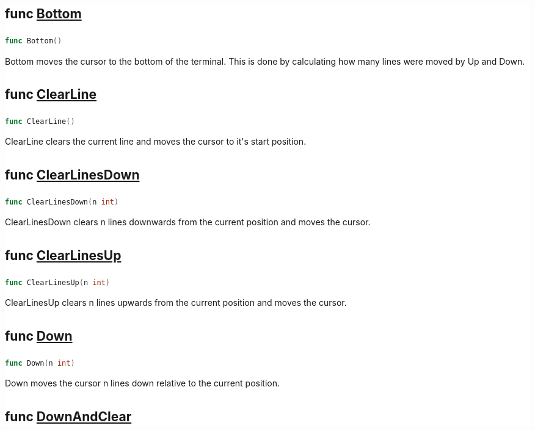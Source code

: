 
<a name="Bottom"></a>
## func [Bottom](<https://github.com/atomicgo/cursor/blob/main/utils.go#L9>)

```go
func Bottom()
```

Bottom moves the cursor to the bottom of the terminal. This is done by calculating how many lines were moved by Up and Down.

<a name="ClearLine"></a>
## func [ClearLine](<https://github.com/atomicgo/cursor/blob/main/cursor.go#L68>)

```go
func ClearLine()
```

ClearLine clears the current line and moves the cursor to it's start position.

<a name="ClearLinesDown"></a>
## func [ClearLinesDown](<https://github.com/atomicgo/cursor/blob/main/utils.go#L72>)

```go
func ClearLinesDown(n int)
```

ClearLinesDown clears n lines downwards from the current position and moves the cursor.

<a name="ClearLinesUp"></a>
## func [ClearLinesUp](<https://github.com/atomicgo/cursor/blob/main/utils.go#L65>)

```go
func ClearLinesUp(n int)
```

ClearLinesUp clears n lines upwards from the current position and moves the cursor.

<a name="Down"></a>
## func [Down](<https://github.com/atomicgo/cursor/blob/main/cursor.go#L26>)

```go
func Down(n int)
```

Down moves the cursor n lines down relative to the current position.

<a name="DownAndClear"></a>
## func [DownAndClear](<https://github.com/atomicgo/cursor/blob/main/utils.go#L42>)
